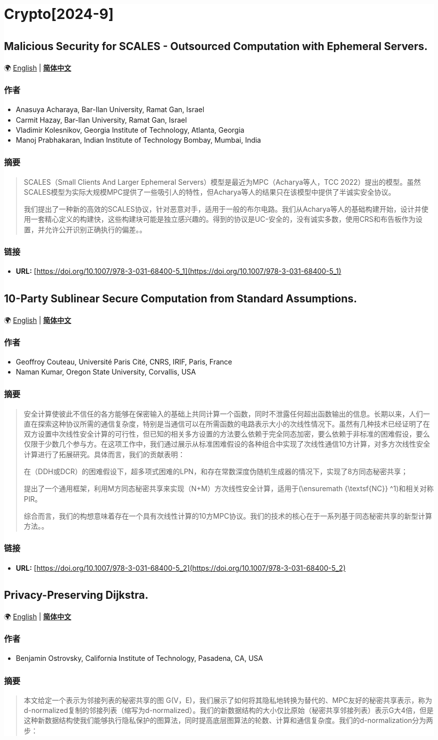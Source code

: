 # Crypto[2024-9]
## Malicious Security for SCALES - Outsourced Computation with Ephemeral Servers.
🌍 [English](../../../docs/en/Crypto/Crypto[2024-9].md#malicious-security-for-scales-outsourced-computation-with-ephemeral-servers) | **[简体中文](../../../docs/zh-CN/Crypto/Crypto[2024-9].md#malicious-security-for-scales-outsourced-computation-with-ephemeral-servers)**
### 作者
* Anasuya Acharaya, Bar-Ilan University, Ramat Gan, Israel
* Carmit Hazay, Bar-Ilan University, Ramat Gan, Israel
* Vladimir Kolesnikov, Georgia Institute of Technology, Atlanta, Georgia
* Manoj Prabhakaran, Indian Institute of Technology Bombay, Mumbai, India
### 摘要
> SCALES（Small Clients And Larger Ephemeral Servers）模型是最近为MPC（Acharya等人，TCC 2022）提出的模型。虽然SCALES模型为实际大规模MPC提供了一些吸引人的特性，但Acharya等人的结果只在该模型中提供了半诚实安全协议。
> 
> 我们提出了一种新的高效的SCALES协议，针对恶意对手，适用于一般的布尔电路。我们从Acharya等人的基础构建开始，设计并使用一套精心定义的构建快，这些构建块可能是独立感兴趣的。得到的协议是UC-安全的，没有诚实多数，使用CRS和布告板作为设置，并允许公开识别正确执行的偏差。。

### 链接
- **URL:** [https://doi.org/10.1007/978-3-031-68400-5_1](https://doi.org/10.1007/978-3-031-68400-5_1)
## 10-Party Sublinear Secure Computation from Standard Assumptions.
🌍 [English](../../../docs/en/Crypto/Crypto[2024-9].md#10-party-sublinear-secure-computation-from-standard-assumptions) | **[简体中文](../../../docs/zh-CN/Crypto/Crypto[2024-9].md#10-party-sublinear-secure-computation-from-standard-assumptions)**
### 作者
* Geoffroy Couteau, Université Paris Cité, CNRS, IRIF, Paris, France
* Naman Kumar, Oregon State University, Corvallis, USA
### 摘要
> 安全计算使彼此不信任的各方能够在保密输入的基础上共同计算一个函数，同时不泄露任何超出函数输出的信息。长期以来，人们一直在探索这种协议所需的通信复杂度，特别是当通信可以在所需函数的电路表示大小的次线性情况下。虽然有几种技术已经证明了在双方设置中次线性安全计算的可行性，但已知的相关多方设置的方法要么依赖于完全同态加密，要么依赖于非标准的困难假设，要么仅限于少数几个参与方。在这项工作中，我们通过展示从标准困难假设的各种组合中实现了次线性通信10方计算，对多方次线性安全计算进行了拓展研究。具体而言，我们的贡献表明：
> 
> 在（DDH或DCR）的困难假设下，超多项式困难的LPN，和存在常数深度伪随机生成器的情况下，实现了8方同态秘密共享；
> 
> 提出了一个通用框架，利用M方同态秘密共享来实现（N+M）方次线性安全计算，适用于\(\ensuremath {\textsf{NC}} ^1\)和相关对称PIR。
> 
> 综合而言，我们的构想意味着存在一个具有次线性计算的10方MPC协议。我们的技术的核心在于一系列基于同态秘密共享的新型计算方法。。

### 链接
- **URL:** [https://doi.org/10.1007/978-3-031-68400-5_2](https://doi.org/10.1007/978-3-031-68400-5_2)
## Privacy-Preserving Dijkstra.
🌍 [English](../../../docs/en/Crypto/Crypto[2024-9].md#privacy-preserving-dijkstra) | **[简体中文](../../../docs/zh-CN/Crypto/Crypto[2024-9].md#privacy-preserving-dijkstra)**
### 作者
* Benjamin Ostrovsky, California Institute of Technology, Pasadena, CA, USA
### 摘要
> 本文给定一个表示为邻接列表的秘密共享的图 G(V，E)，我们展示了如何将其隐私地转换为替代的、MPC友好的秘密共享表示，称为d-normalized复制的邻接列表（缩写为d-normalized）。我们的新数据结构的大小仅比原始（秘密共享邻接列表）表示G大4倍，但是这种新数据结构使我们能够执行隐私保护的图算法，同时提高底层图算法的轮数、计算和通信复杂度。我们的d-normalization分为两步：
> 